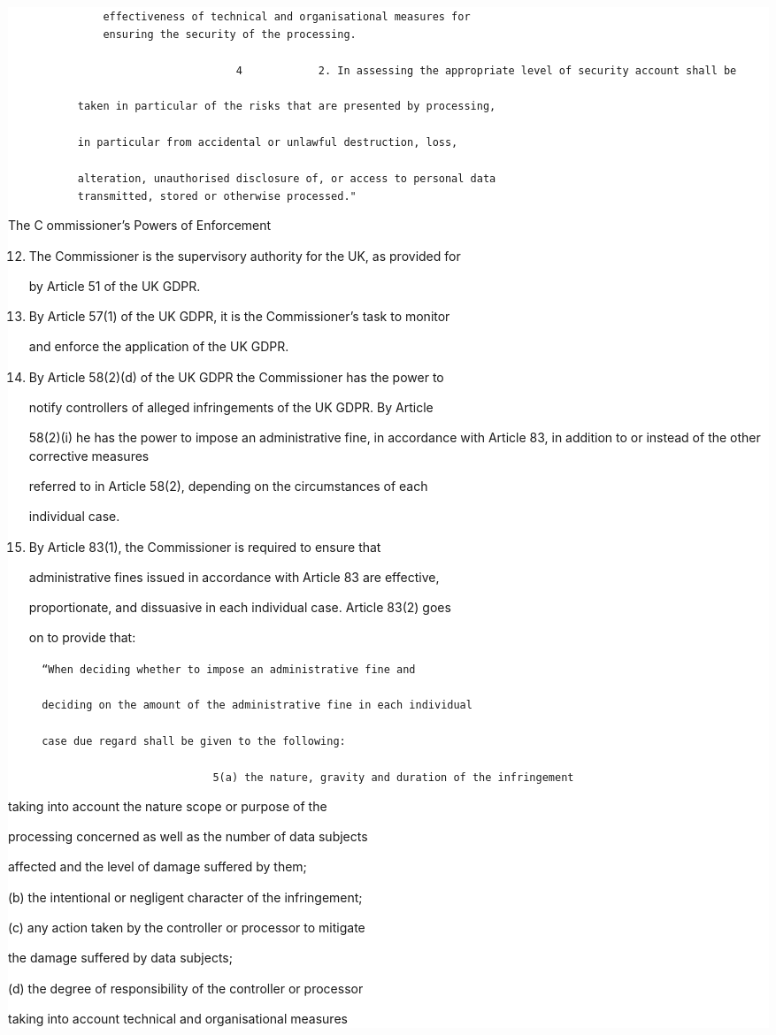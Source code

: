                    effectiveness of technical and organisational measures for
                   ensuring the security of the processing.

                                        4            2. In assessing the appropriate level of security account shall be

               taken in particular of the risks that are presented by processing,

               in particular from accidental or unlawful destruction, loss,

               alteration, unauthorised disclosure of, or access to personal data
               transmitted, stored or otherwise processed."

The C ommissioner’s Powers of Enforcement

12.   The Commissioner is the supervisory authority for the UK, as provided for

      by Article 51 of the UK GDPR.

13.   By Article 57(1) of the UK GDPR, it is the Commissioner’s task to monitor

      and enforce the application of the UK GDPR.

14.   By Article 58(2)(d) of the UK GDPR the Commissioner has the power to

      notify controllers of alleged infringements of the UK GDPR. By Article

      58(2)(i) he has the power to impose an administrative fine, in accordance
      with Article 83, in addition to or instead of the other corrective measures

      referred to in Article 58(2), depending on the circumstances of each

      individual case.

15.   By Article 83(1), the      Commissioner    is required   to ensure    that

      administrative fines issued in accordance with Article 83 are effective,

      proportionate, and dissuasive in each individual case. Article 83(2) goes

      on to provide that:

            “When deciding whether to impose an administrative fine and

            deciding on the amount of the administrative fine in each individual

            case due regard shall be given to the following:

                                       5(a) the nature, gravity and duration of the infringement

taking into account the nature scope or purpose of the

processing concerned as well as the number of data subjects

affected and the level of damage suffered by them;

(b) the intentional or negligent character of the infringement;

(c) any action taken by the controller or processor to mitigate

the damage suffered by data subjects;

(d) the degree of responsibility of the controller or processor

taking into account technical and organisational measures
